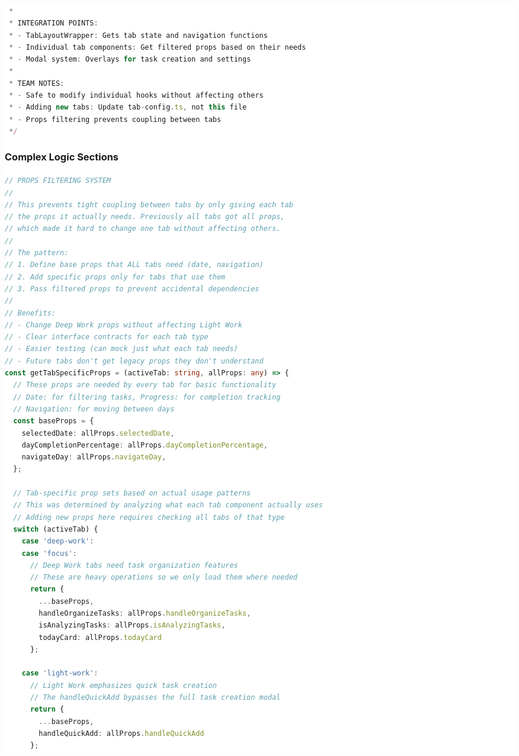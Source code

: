 ```typescript
 * 
 * INTEGRATION POINTS:
 * - TabLayoutWrapper: Gets tab state and navigation functions
 * - Individual tab components: Get filtered props based on their needs
 * - Modal system: Overlays for task creation and settings
 * 
 * TEAM NOTES:
 * - Safe to modify individual hooks without affecting others
 * - Adding new tabs: Update tab-config.ts, not this file
 * - Props filtering prevents coupling between tabs
 */
```

### **Complex Logic Sections**
```typescript
// PROPS FILTERING SYSTEM
// 
// This prevents tight coupling between tabs by only giving each tab
// the props it actually needs. Previously all tabs got all props,
// which made it hard to change one tab without affecting others.
//
// The pattern:
// 1. Define base props that ALL tabs need (date, navigation)
// 2. Add specific props only for tabs that use them
// 3. Pass filtered props to prevent accidental dependencies
//
// Benefits:
// - Change Deep Work props without affecting Light Work
// - Clear interface contracts for each tab type
// - Easier testing (can mock just what each tab needs)
// - Future tabs don't get legacy props they don't understand
const getTabSpecificProps = (activeTab: string, allProps: any) => {
  // These props are needed by every tab for basic functionality
  // Date: for filtering tasks, Progress: for completion tracking
  // Navigation: for moving between days
  const baseProps = {
    selectedDate: allProps.selectedDate,
    dayCompletionPercentage: allProps.dayCompletionPercentage,
    navigateDay: allProps.navigateDay,
  };

  // Tab-specific prop sets based on actual usage patterns
  // This was determined by analyzing what each tab component actually uses
  // Adding new props here requires checking all tabs of that type
  switch (activeTab) {
    case 'deep-work':
    case 'focus':
      // Deep Work tabs need task organization features
      // These are heavy operations so we only load them where needed
      return { 
        ...baseProps, 
        handleOrganizeTasks: allProps.handleOrganizeTasks,
        isAnalyzingTasks: allProps.isAnalyzingTasks,
        todayCard: allProps.todayCard 
      };
      
    case 'light-work':
      // Light Work emphasizes quick task creation
      // The handleQuickAdd bypasses the full task creation modal
      return { 
        ...baseProps, 
        handleQuickAdd: allProps.handleQuickAdd 
      };
```
